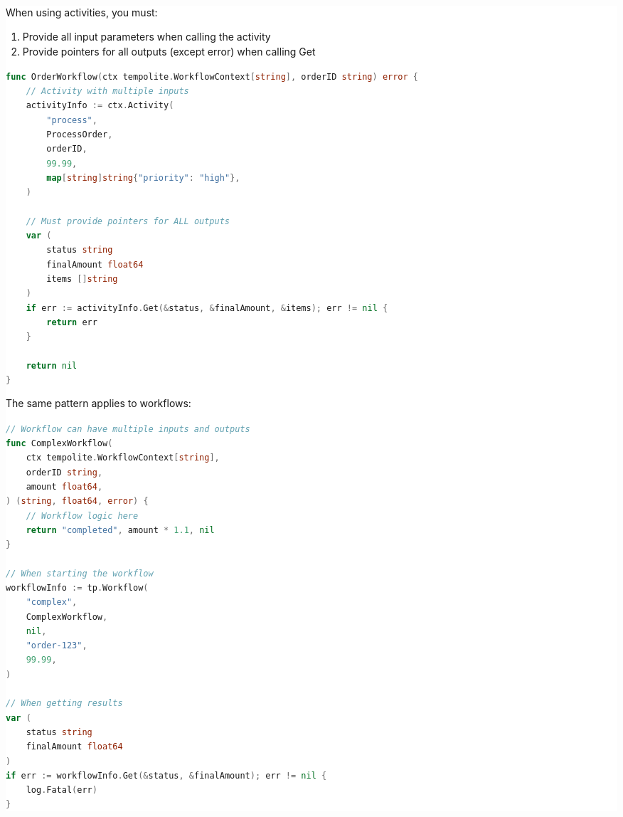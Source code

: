 When using activities, you must:
1. Provide all input parameters when calling the activity
2. Provide pointers for all outputs (except error) when calling Get

```go
func OrderWorkflow(ctx tempolite.WorkflowContext[string], orderID string) error {
    // Activity with multiple inputs
    activityInfo := ctx.Activity(
        "process",
        ProcessOrder,
        orderID,
        99.99,
        map[string]string{"priority": "high"},
    )

    // Must provide pointers for ALL outputs
    var (
        status string
        finalAmount float64
        items []string
    )
    if err := activityInfo.Get(&status, &finalAmount, &items); err != nil {
        return err
    }

    return nil
}
```

The same pattern applies to workflows:

```go
// Workflow can have multiple inputs and outputs
func ComplexWorkflow(
    ctx tempolite.WorkflowContext[string],
    orderID string,
    amount float64,
) (string, float64, error) {
    // Workflow logic here
    return "completed", amount * 1.1, nil
}

// When starting the workflow
workflowInfo := tp.Workflow(
    "complex",
    ComplexWorkflow,
    nil,
    "order-123",
    99.99,
)

// When getting results
var (
    status string
    finalAmount float64
)
if err := workflowInfo.Get(&status, &finalAmount); err != nil {
    log.Fatal(err)
}
```

